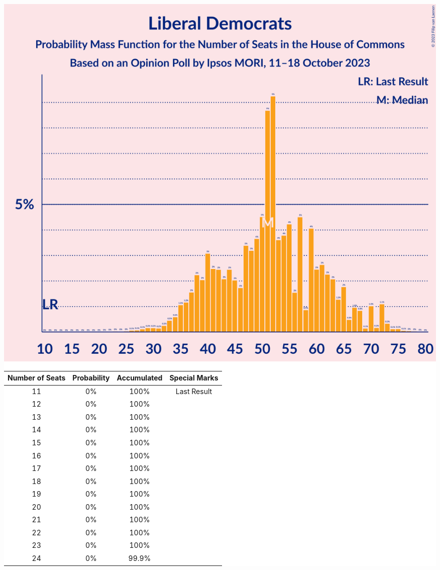 ![Graph with seats probability mass function not yet produced](2023-10-18-IpsosMORI-seats-pmf-liberaldemocrats.png "Seats Probability Mass Function")

| Number of Seats | Probability | Accumulated | Special Marks |
|:---------------:|:-----------:|:-----------:|:-------------:|
| 11 | 0% | 100% | Last Result |
| 12 | 0% | 100% |  |
| 13 | 0% | 100% |  |
| 14 | 0% | 100% |  |
| 15 | 0% | 100% |  |
| 16 | 0% | 100% |  |
| 17 | 0% | 100% |  |
| 18 | 0% | 100% |  |
| 19 | 0% | 100% |  |
| 20 | 0% | 100% |  |
| 21 | 0% | 100% |  |
| 22 | 0% | 100% |  |
| 23 | 0% | 100% |  |
| 24 | 0% | 99.9% |  |